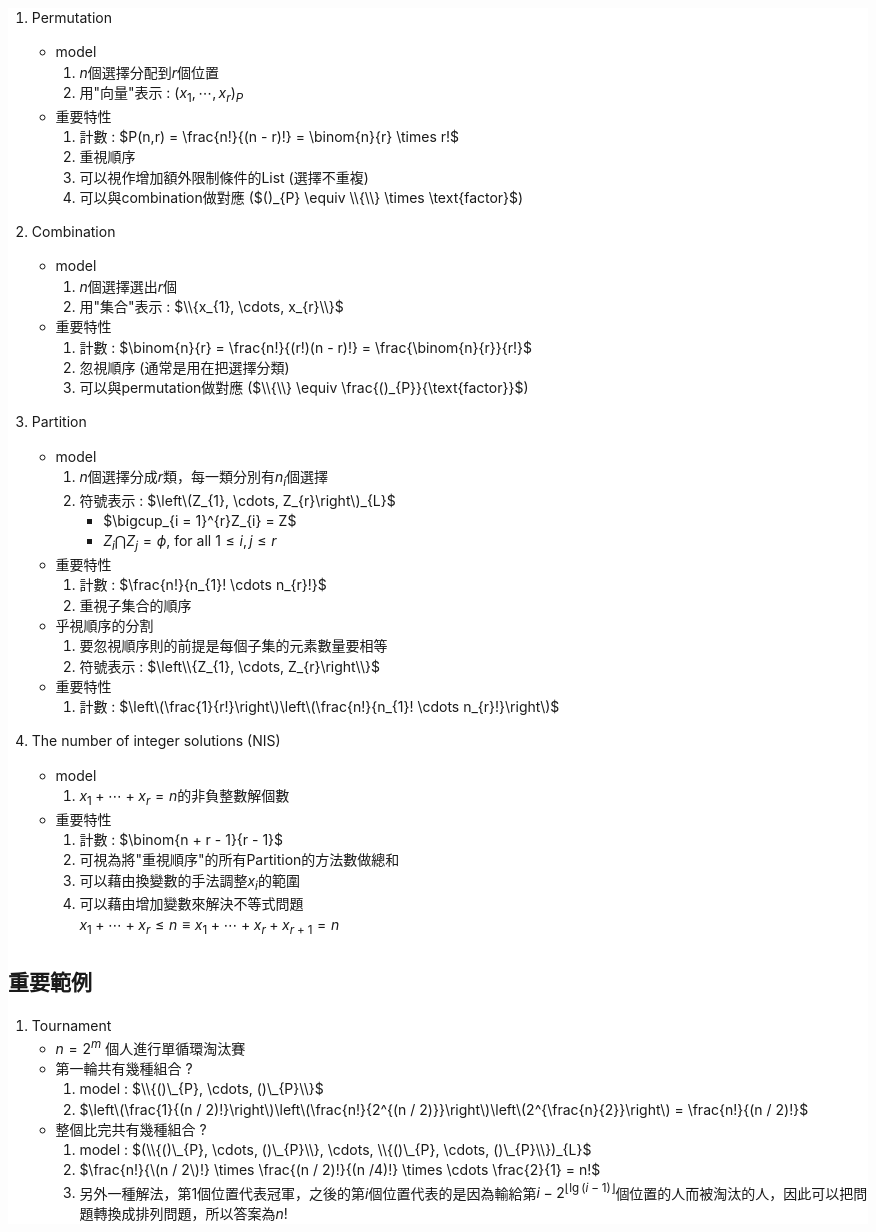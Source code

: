 1. Permutation
   - model
     1. $n$個選擇分配到$r$個位置
     1. 用"向量"表示 : $(x_{1}, \cdots, x_{r})_{P}$
   - 重要特性
     1. 計數 : $P(n,r) = \frac{n!}{(n - r)!} = \binom{n}{r} \times r!$
     1. 重視順序
     1. 可以視作增加額外限制條件的List (選擇不重複)
     1. 可以與combination做對應 ($()_{P} \equiv \\{\\} \times \text{factor}$)

1. Combination
   - model
     1. $n$個選擇選出$r$個
     1. 用"集合"表示 : $\\{x_{1}, \cdots, x_{r}\\}$
   - 重要特性
     1. 計數 : $\binom{n}{r} = \frac{n!}{(r!)(n - r)!} = \frac{\binom{n}{r}}{r!}$
     1. 忽視順序 (通常是用在把選擇分類)
     1. 可以與permutation做對應 ($\\{\\} \equiv \frac{()_{P}}{\text{factor}}$)

1. Partition
   - model
     1. $n$個選擇分成$r$類，每一類分別有$n_{i}$個選擇
     1. 符號表示 : $\left\(Z_{1}, \cdots, Z_{r}\right\)_{L}$
        - $\bigcup_{i = 1}^{r}Z_{i} = Z$
        - $Z_{i} \bigcap Z_{j} = \phi$, for all $1 \leq i, j \leq r$
   - 重要特性
     1. 計數 : $\frac{n!}{n_{1}! \cdots n_{r}!}$
     1. 重視子集合的順序
   - 乎視順序的分割
     1. 要忽視順序則的前提是每個子集的元素數量要相等
     1. 符號表示 : $\left\\{Z_{1}, \cdots, Z_{r}\right\\}$
   - 重要特性
     1. 計數 : $\left\(\frac{1}{r!}\right\)\left\(\frac{n!}{n_{1}! \cdots n_{r}!}\right\)$

1. The number of integer solutions (NIS)
   - model
     1. $x_{1} + \cdots + x_{r} = n$的非負整數解個數
   - 重要特性
     1. 計數 : $\binom{n + r - 1}{r - 1}$
     1. 可視為將"重視順序"的所有Partition的方法數做總和
     1. 可以藉由換變數的手法調整$x_{i}$的範圍
     1. 可以藉由增加變數來解決不等式問題  
     $x_{1} + \cdots + x_{r} \leq n \equiv x_{1} + \cdots + x_{r} + x_{r + 1} = n$

## 重要範例
1. Tournament
   - $n = 2^{m}$ 個人進行單循環淘汰賽
   - 第一輪共有幾種組合 ?
     1. model : $\\{()\_{P}, \cdots, ()\_{P}\\}$
     1. $\left\(\frac{1}{(n / 2)!}\right\)\left\(\frac{n!}{2^{(n / 2)}}\right\)\left\(2^{\frac{n}{2}}\right\) = \frac{n!}{(n / 2)!}$
   - 整個比完共有幾種組合 ? 
     1. model : $(\\{()\_{P}, \cdots, ()\_{P}\\}, \cdots, \\{()\_{P}, \cdots, ()\_{P}\\})_{L}$
     1. $\frac{n!}{\(n / 2\)!} \times \frac{(n / 2)!}{(n /4)!} \times \cdots \frac{2}{1} = n!$
     1. 另外一種解法，第$1$個位置代表冠軍，之後的第$i$個位置代表的是因為輸給第$i - 2^{\lfloor \lg (i - 1) \rfloor}$個位置的人而被淘汰的人，因此可以把問題轉換成排列問題，所以答案為$n!$
